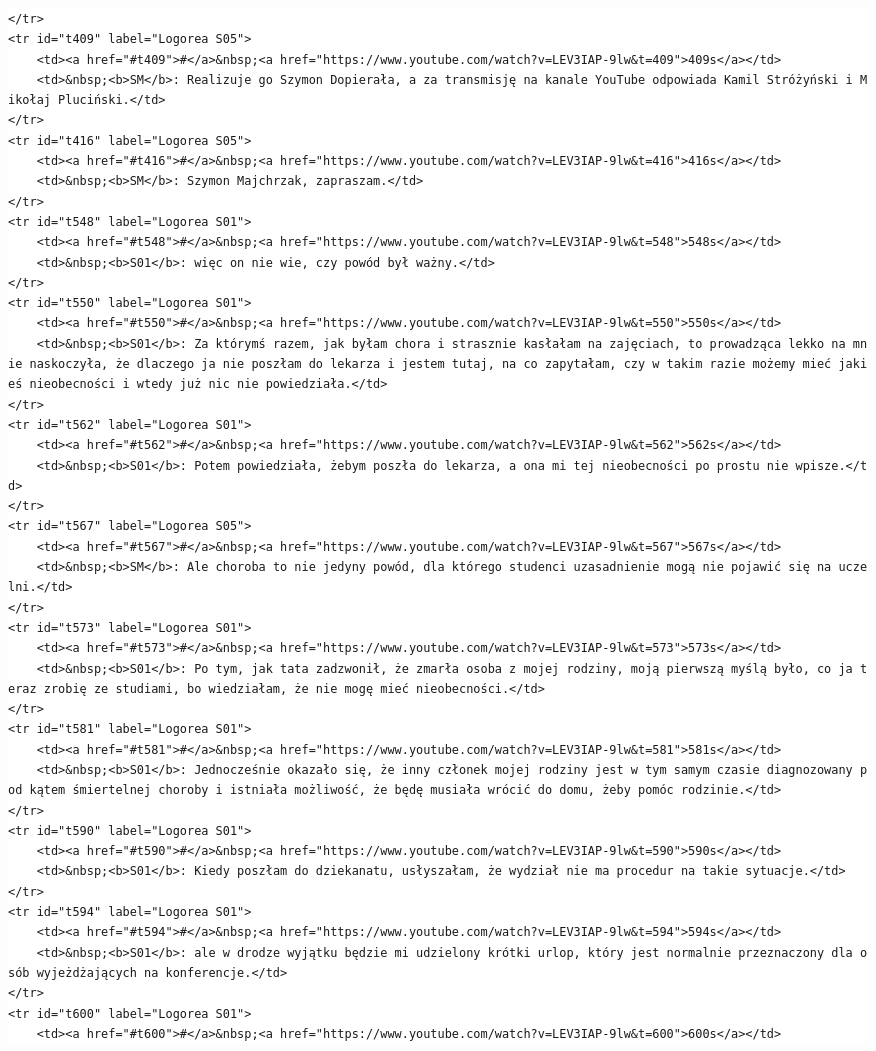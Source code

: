     </tr>
    <tr id="t409" label="Logorea S05">
        <td><a href="#t409">#</a>&nbsp;<a href="https://www.youtube.com/watch?v=LEV3IAP-9lw&t=409">409s</a></td>
        <td>&nbsp;<b>SM</b>: Realizuje go Szymon Dopierała, a za transmisję na kanale YouTube odpowiada Kamil Stróżyński i Mikołaj Pluciński.</td>
    </tr>
    <tr id="t416" label="Logorea S05">
        <td><a href="#t416">#</a>&nbsp;<a href="https://www.youtube.com/watch?v=LEV3IAP-9lw&t=416">416s</a></td>
        <td>&nbsp;<b>SM</b>: Szymon Majchrzak, zapraszam.</td>
    </tr>
    <tr id="t548" label="Logorea S01">
        <td><a href="#t548">#</a>&nbsp;<a href="https://www.youtube.com/watch?v=LEV3IAP-9lw&t=548">548s</a></td>
        <td>&nbsp;<b>S01</b>: więc on nie wie, czy powód był ważny.</td>
    </tr>
    <tr id="t550" label="Logorea S01">
        <td><a href="#t550">#</a>&nbsp;<a href="https://www.youtube.com/watch?v=LEV3IAP-9lw&t=550">550s</a></td>
        <td>&nbsp;<b>S01</b>: Za którymś razem, jak byłam chora i strasznie kasłałam na zajęciach, to prowadząca lekko na mnie naskoczyła, że dlaczego ja nie poszłam do lekarza i jestem tutaj, na co zapytałam, czy w takim razie możemy mieć jakieś nieobecności i wtedy już nic nie powiedziała.</td>
    </tr>
    <tr id="t562" label="Logorea S01">
        <td><a href="#t562">#</a>&nbsp;<a href="https://www.youtube.com/watch?v=LEV3IAP-9lw&t=562">562s</a></td>
        <td>&nbsp;<b>S01</b>: Potem powiedziała, żebym poszła do lekarza, a ona mi tej nieobecności po prostu nie wpisze.</td>
    </tr>
    <tr id="t567" label="Logorea S05">
        <td><a href="#t567">#</a>&nbsp;<a href="https://www.youtube.com/watch?v=LEV3IAP-9lw&t=567">567s</a></td>
        <td>&nbsp;<b>SM</b>: Ale choroba to nie jedyny powód, dla którego studenci uzasadnienie mogą nie pojawić się na uczelni.</td>
    </tr>
    <tr id="t573" label="Logorea S01">
        <td><a href="#t573">#</a>&nbsp;<a href="https://www.youtube.com/watch?v=LEV3IAP-9lw&t=573">573s</a></td>
        <td>&nbsp;<b>S01</b>: Po tym, jak tata zadzwonił, że zmarła osoba z mojej rodziny, moją pierwszą myślą było, co ja teraz zrobię ze studiami, bo wiedziałam, że nie mogę mieć nieobecności.</td>
    </tr>
    <tr id="t581" label="Logorea S01">
        <td><a href="#t581">#</a>&nbsp;<a href="https://www.youtube.com/watch?v=LEV3IAP-9lw&t=581">581s</a></td>
        <td>&nbsp;<b>S01</b>: Jednocześnie okazało się, że inny członek mojej rodziny jest w tym samym czasie diagnozowany pod kątem śmiertelnej choroby i istniała możliwość, że będę musiała wrócić do domu, żeby pomóc rodzinie.</td>
    </tr>
    <tr id="t590" label="Logorea S01">
        <td><a href="#t590">#</a>&nbsp;<a href="https://www.youtube.com/watch?v=LEV3IAP-9lw&t=590">590s</a></td>
        <td>&nbsp;<b>S01</b>: Kiedy poszłam do dziekanatu, usłyszałam, że wydział nie ma procedur na takie sytuacje.</td>
    </tr>
    <tr id="t594" label="Logorea S01">
        <td><a href="#t594">#</a>&nbsp;<a href="https://www.youtube.com/watch?v=LEV3IAP-9lw&t=594">594s</a></td>
        <td>&nbsp;<b>S01</b>: ale w drodze wyjątku będzie mi udzielony krótki urlop, który jest normalnie przeznaczony dla osób wyjeżdżających na konferencje.</td>
    </tr>
    <tr id="t600" label="Logorea S01">
        <td><a href="#t600">#</a>&nbsp;<a href="https://www.youtube.com/watch?v=LEV3IAP-9lw&t=600">600s</a></td>